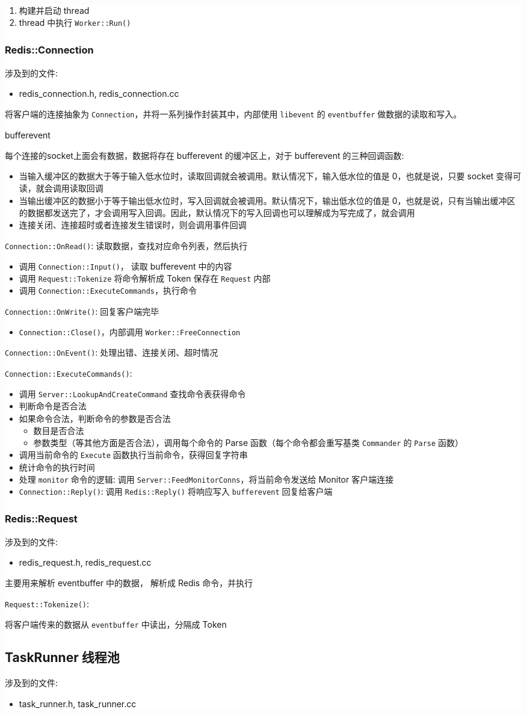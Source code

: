 1. 构建并启动 thread
2. thread 中执行 `Worker::Run()`

### Redis::Connection

涉及到的文件:

- redis_connection.h, redis_connection.cc

将客户端的连接抽象为 `Connection`，并将一系列操作封装其中，内部使用 `libevent` 的 `eventbuffer` 做数据的读取和写入。

bufferevent

每个连接的socket上面会有数据，数据将存在 bufferevent 的缓冲区上，对于 bufferevent 的三种回调函数:
- 当输入缓冲区的数据大于等于输入低水位时，读取回调就会被调用。默认情况下，输入低水位的值是 0，也就是说，只要 socket 变得可读，就会调用读取回调
- 当输出缓冲区的数据小于等于输出低水位时，写入回调就会被调用。默认情况下，输出低水位的值是 0，也就是说，只有当输出缓冲区的数据都发送完了，才会调用写入回调。因此，默认情况下的写入回调也可以理解成为写完成了，就会调用
- 连接关闭、连接超时或者连接发生错误时，则会调用事件回调

`Connection::OnRead()`: 读取数据，查找对应命令列表，然后执行
- 调用 `Connection::Input()`， 读取 bufferevent 中的内容
- 调用 `Request::Tokenize` 将命令解析成 Token 保存在 `Request` 内部
- 调用 `Connection::ExecuteCommands`，执行命令

`Connection::OnWrite()`: 回复客户端完毕
- `Connection::Close()`，内部调用 `Worker::FreeConnection`

`Connection::OnEvent()`: 处理出错、连接关闭、超时情况

`Connection::ExecuteCommands()`:
- 调用 `Server::LookupAndCreateCommand` 查找命令表获得命令
- 判断命令是否合法
- 如果命令合法，判断命令的参数是否合法
    - 数目是否合法
    - 参数类型（等其他方面是否合法），调用每个命令的 Parse 函数（每个命令都会重写基类 `Commander` 的 `Parse` 函数）
- 调用当前命令的 `Execute` 函数执行当前命令，获得回复字符串
- 统计命令的执行时间
- 处理 `monitor` 命令的逻辑: 调用 `Server::FeedMonitorConns`，将当前命令发送给 Monitor 客户端连接
- `Connection::Reply()`: 调用 `Redis::Reply()` 将响应写入 `bufferevent` 回复给客户端

### Redis::Request

涉及到的文件:

- redis_request.h, redis_request.cc

主要用来解析 eventbuffer 中的数据， 解析成 Redis 命令，并执行

`Request::Tokenize()`: 

将客户端传来的数据从 `eventbuffer` 中读出，分隔成 Token

## TaskRunner 线程池

涉及到的文件:

- task_runner.h, task_runner.cc
